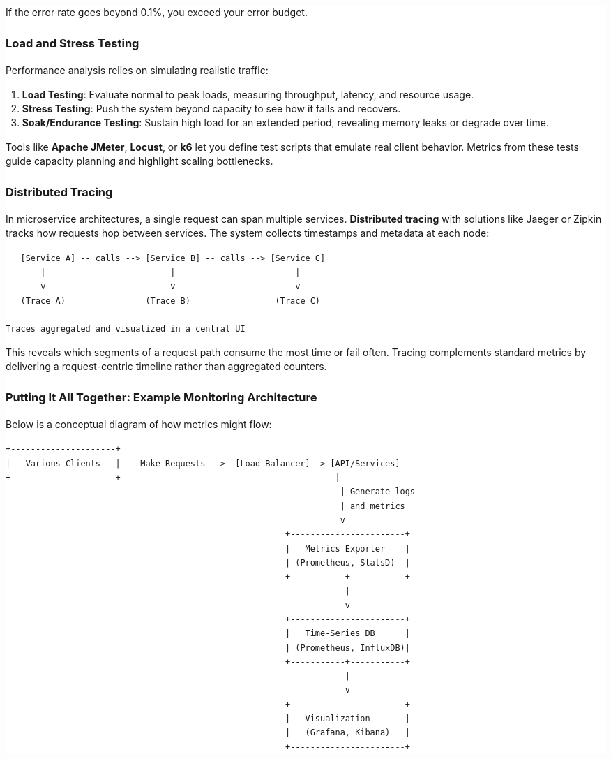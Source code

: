 If the error rate goes beyond 0.1%, you exceed your error budget.

### Load and Stress Testing  
Performance analysis relies on simulating realistic traffic:

1. **Load Testing**: Evaluate normal to peak loads, measuring throughput, latency, and resource usage.  
2. **Stress Testing**: Push the system beyond capacity to see how it fails and recovers.  
3. **Soak/Endurance Testing**: Sustain high load for an extended period, revealing memory leaks or degrade over time.

Tools like **Apache JMeter**, **Locust**, or **k6** let you define test scripts that emulate real client behavior. Metrics from these tests guide capacity planning and highlight scaling bottlenecks.

### Distributed Tracing  
In microservice architectures, a single request can span multiple services. **Distributed tracing** with solutions like Jaeger or Zipkin tracks how requests hop between services. The system collects timestamps and metadata at each node:

```
   [Service A] -- calls --> [Service B] -- calls --> [Service C]
       |                         |                        |
       v                         v                        v
   (Trace A)                (Trace B)                 (Trace C)

Traces aggregated and visualized in a central UI
```

This reveals which segments of a request path consume the most time or fail often. Tracing complements standard metrics by delivering a request-centric timeline rather than aggregated counters.

### Putting It All Together: Example Monitoring Architecture  
Below is a conceptual diagram of how metrics might flow:

```
+---------------------+                 
|   Various Clients   | -- Make Requests -->  [Load Balancer] -> [API/Services]
+---------------------+                                           |
                                                                   | Generate logs
                                                                   | and metrics
                                                                   v
                                                        +-----------------------+
                                                        |   Metrics Exporter    |
                                                        | (Prometheus, StatsD)  |
                                                        +-----------+-----------+
                                                                    |
                                                                    v
                                                        +-----------------------+
                                                        |   Time-Series DB      |
                                                        | (Prometheus, InfluxDB)|
                                                        +-----------+-----------+
                                                                    |
                                                                    v
                                                        +-----------------------+
                                                        |   Visualization       |
                                                        |   (Grafana, Kibana)   |
                                                        +-----------------------+
```
